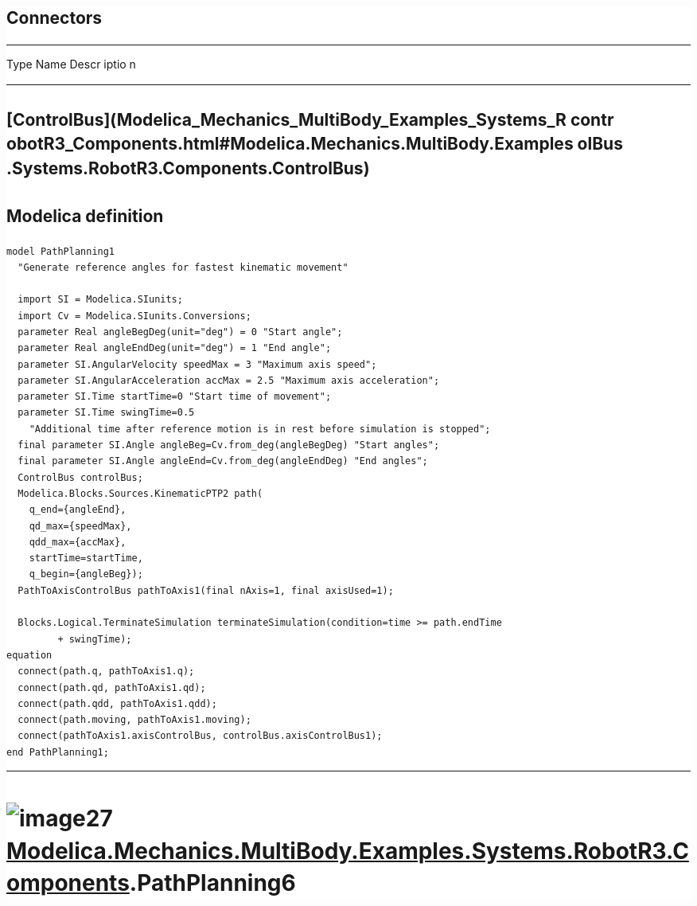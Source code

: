 Connectors
----------

  ------------------------------------------------------------------------
  Type                                                         Name  Descr
                                                                     iptio
                                                                     n
  ------------------------------------------------------------ ----- -----
  [ControlBus](Modelica_Mechanics_MultiBody_Examples_Systems_R contr 
  obotR3_Components.html#Modelica.Mechanics.MultiBody.Examples olBus 
  .Systems.RobotR3.Components.ControlBus)                            
  ------------------------------------------------------------------------

Modelica definition
-------------------

    model PathPlanning1 
      "Generate reference angles for fastest kinematic movement"

      import SI = Modelica.SIunits;
      import Cv = Modelica.SIunits.Conversions;
      parameter Real angleBegDeg(unit="deg") = 0 "Start angle";
      parameter Real angleEndDeg(unit="deg") = 1 "End angle";
      parameter SI.AngularVelocity speedMax = 3 "Maximum axis speed";
      parameter SI.AngularAcceleration accMax = 2.5 "Maximum axis acceleration";
      parameter SI.Time startTime=0 "Start time of movement";
      parameter SI.Time swingTime=0.5 
        "Additional time after reference motion is in rest before simulation is stopped";
      final parameter SI.Angle angleBeg=Cv.from_deg(angleBegDeg) "Start angles";
      final parameter SI.Angle angleEnd=Cv.from_deg(angleEndDeg) "End angles";
      ControlBus controlBus;
      Modelica.Blocks.Sources.KinematicPTP2 path(
        q_end={angleEnd},
        qd_max={speedMax},
        qdd_max={accMax},
        startTime=startTime,
        q_begin={angleBeg});
      PathToAxisControlBus pathToAxis1(final nAxis=1, final axisUsed=1);

      Blocks.Logical.TerminateSimulation terminateSimulation(condition=time >= path.endTime
             + swingTime);
    equation 
      connect(path.q, pathToAxis1.q);
      connect(path.qd, pathToAxis1.qd);
      connect(path.qdd, pathToAxis1.qdd);
      connect(path.moving, pathToAxis1.moving);
      connect(pathToAxis1.axisControlBus, controlBus.axisControlBus1);
    end PathPlanning1;

* * * * *

![image27](Modelica.Mechanics.MultiBody.Examples.Systems.RobotR3.Components.PathPlanning6I.png) [Modelica.Mechanics.MultiBody.Examples.Systems.RobotR3.Components](Modelica_Mechanics_MultiBody_Examples_Systems_RobotR3_Components.html#Modelica.Mechanics.MultiBody.Examples.Systems.RobotR3.Components).PathPlanning6
========================================================================================================================================================================================================================================================================================================================
